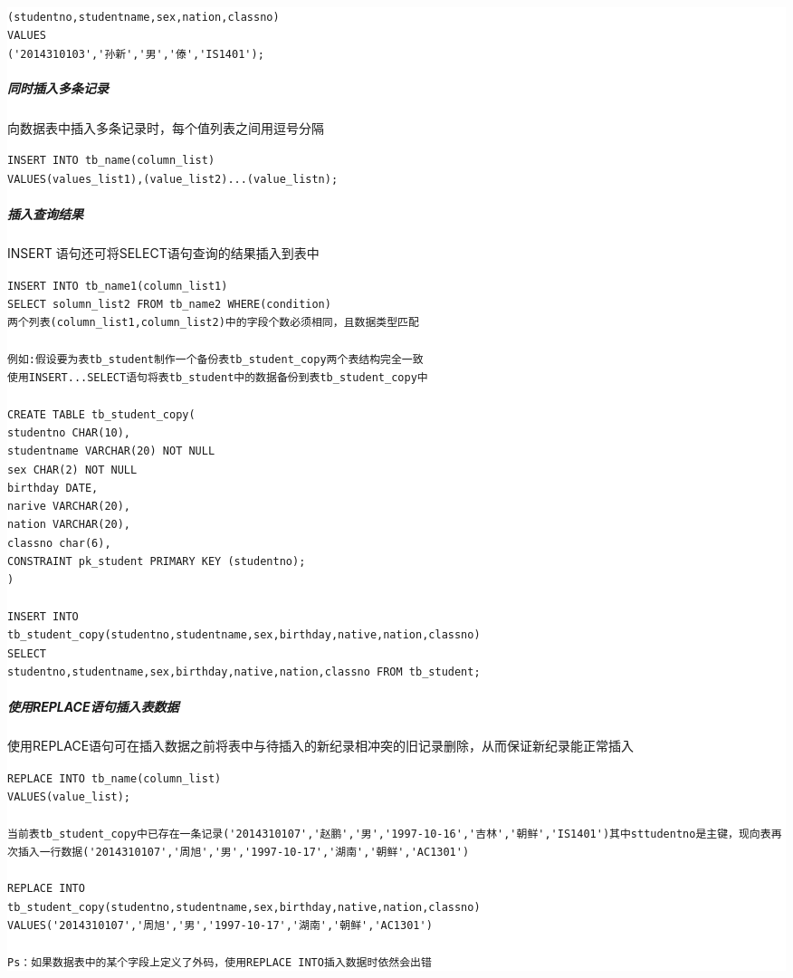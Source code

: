 ```
(studentno,studentname,sex,nation,classno)
VALUES
('2014310103','孙新','男','傣','IS1401');
```
##### 同时插入多条记录
向数据表中插入多条记录时，每个值列表之间用逗号分隔

```
INSERT INTO tb_name(column_list)
VALUES(values_list1),(value_list2)...(value_listn);
```
##### 插入查询结果
INSERT 语句还可将SELECT语句查询的结果插入到表中
```
INSERT INTO tb_name1(column_list1)
SELECT solumn_list2 FROM tb_name2 WHERE(condition)
两个列表(column_list1,column_list2)中的字段个数必须相同，且数据类型匹配

例如:假设要为表tb_student制作一个备份表tb_student_copy两个表结构完全一致
使用INSERT...SELECT语句将表tb_student中的数据备份到表tb_student_copy中

CREATE TABLE tb_student_copy(
studentno CHAR(10),
studentname VARCHAR(20) NOT NULL
sex CHAR(2) NOT NULL
birthday DATE,
narive VARCHAR(20),
nation VARCHAR(20),
classno char(6),
CONSTRAINT pk_student PRIMARY KEY (studentno);
)

INSERT INTO
tb_student_copy(studentno,studentname,sex,birthday,native,nation,classno)
SELECT
studentno,studentname,sex,birthday,native,nation,classno FROM tb_student;
``` 

##### 使用REPLACE语句插入表数据
使用REPLACE语句可在插入数据之前将表中与待插入的新纪录相冲突的旧记录删除，从而保证新纪录能正常插入
```
REPLACE INTO tb_name(column_list)
VALUES(value_list);

当前表tb_student_copy中已存在一条记录('2014310107','赵鹏','男','1997-10-16','吉林','朝鲜','IS1401')其中sttudentno是主键，现向表再次插入一行数据('2014310107','周旭','男','1997-10-17','湖南','朝鲜','AC1301')

REPLACE INTO
tb_student_copy(studentno,studentname,sex,birthday,native,nation,classno)
VALUES('2014310107','周旭','男','1997-10-17','湖南','朝鲜','AC1301')

Ps：如果数据表中的某个字段上定义了外码，使用REPLACE INTO插入数据时依然会出错

```
